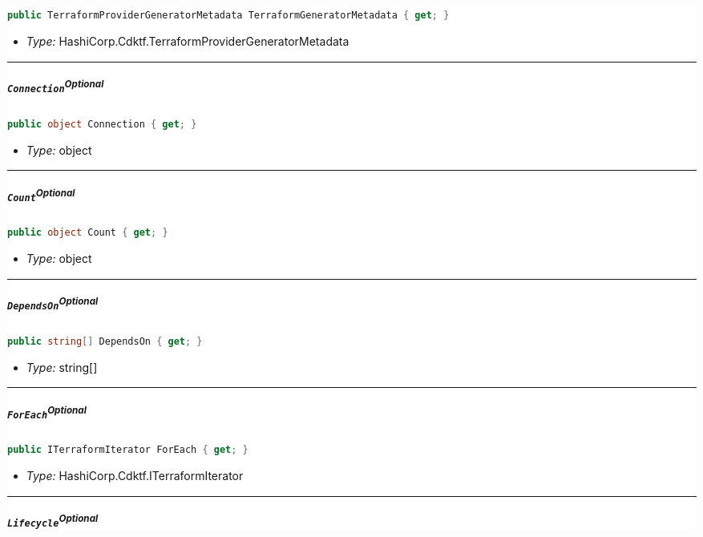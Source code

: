```csharp
public TerraformProviderGeneratorMetadata TerraformGeneratorMetadata { get; }
```

- *Type:* HashiCorp.Cdktf.TerraformProviderGeneratorMetadata

---

##### `Connection`<sup>Optional</sup> <a name="Connection" id="@cdktf/provider-azurerm.firewallApplicationRuleCollection.FirewallApplicationRuleCollection.property.connection"></a>

```csharp
public object Connection { get; }
```

- *Type:* object

---

##### `Count`<sup>Optional</sup> <a name="Count" id="@cdktf/provider-azurerm.firewallApplicationRuleCollection.FirewallApplicationRuleCollection.property.count"></a>

```csharp
public object Count { get; }
```

- *Type:* object

---

##### `DependsOn`<sup>Optional</sup> <a name="DependsOn" id="@cdktf/provider-azurerm.firewallApplicationRuleCollection.FirewallApplicationRuleCollection.property.dependsOn"></a>

```csharp
public string[] DependsOn { get; }
```

- *Type:* string[]

---

##### `ForEach`<sup>Optional</sup> <a name="ForEach" id="@cdktf/provider-azurerm.firewallApplicationRuleCollection.FirewallApplicationRuleCollection.property.forEach"></a>

```csharp
public ITerraformIterator ForEach { get; }
```

- *Type:* HashiCorp.Cdktf.ITerraformIterator

---

##### `Lifecycle`<sup>Optional</sup> <a name="Lifecycle" id="@cdktf/provider-azurerm.firewallApplicationRuleCollection.FirewallApplicationRuleCollection.property.lifecycle"></a>
